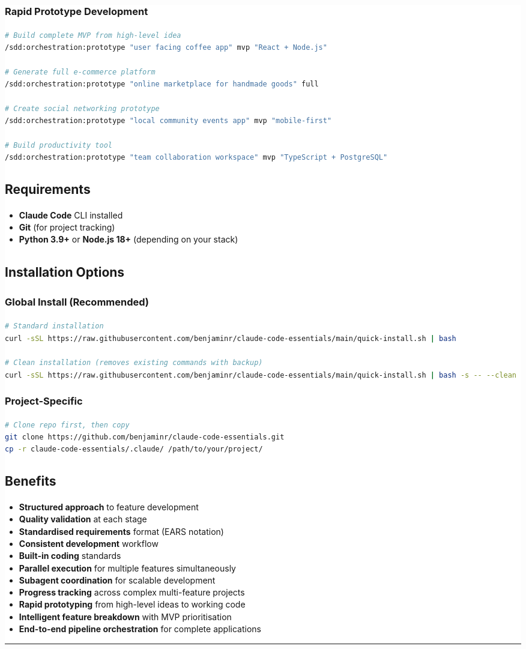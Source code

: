 ```bash
```

### Rapid Prototype Development
```bash
# Build complete MVP from high-level idea
/sdd:orchestration:prototype "user facing coffee app" mvp "React + Node.js"

# Generate full e-commerce platform  
/sdd:orchestration:prototype "online marketplace for handmade goods" full

# Create social networking prototype
/sdd:orchestration:prototype "local community events app" mvp "mobile-first"

# Build productivity tool
/sdd:orchestration:prototype "team collaboration workspace" mvp "TypeScript + PostgreSQL"
```

## Requirements

- **Claude Code** CLI installed
- **Git** (for project tracking)
- **Python 3.9+** or **Node.js 18+** (depending on your stack)

## Installation Options

### Global Install (Recommended)
```bash
# Standard installation
curl -sSL https://raw.githubusercontent.com/benjaminr/claude-code-essentials/main/quick-install.sh | bash

# Clean installation (removes existing commands with backup)
curl -sSL https://raw.githubusercontent.com/benjaminr/claude-code-essentials/main/quick-install.sh | bash -s -- --clean
```

### Project-Specific
```bash
# Clone repo first, then copy
git clone https://github.com/benjaminr/claude-code-essentials.git
cp -r claude-code-essentials/.claude/ /path/to/your/project/
```

## Benefits

- **Structured approach** to feature development
- **Quality validation** at each stage
- **Standardised requirements** format (EARS notation)
- **Consistent development** workflow
- **Built-in coding** standards
- **Parallel execution** for multiple features simultaneously
- **Subagent coordination** for scalable development
- **Progress tracking** across complex multi-feature projects
- **Rapid prototyping** from high-level ideas to working code
- **Intelligent feature breakdown** with MVP prioritisation
- **End-to-end pipeline orchestration** for complete applications

---